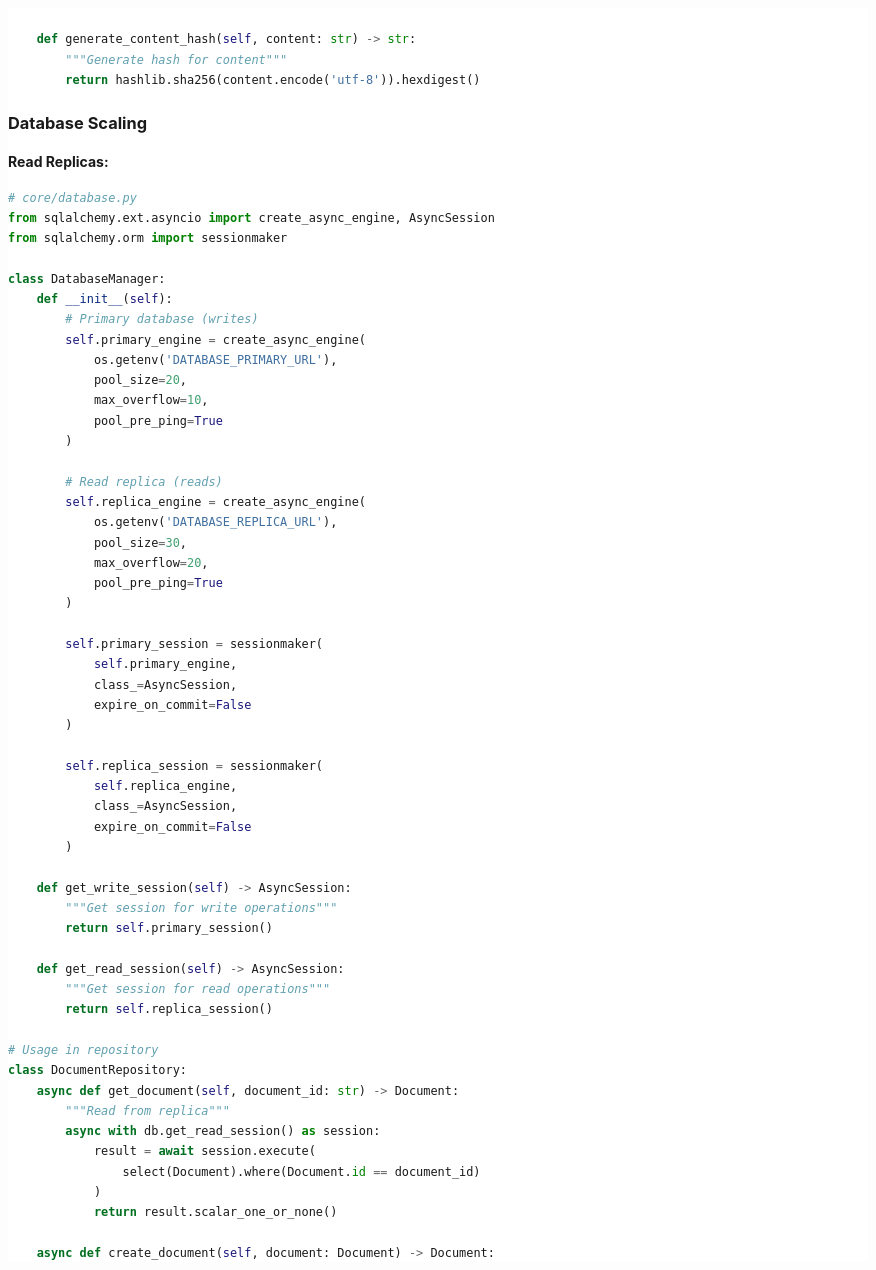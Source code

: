 ```python

    def generate_content_hash(self, content: str) -> str:
        """Generate hash for content"""
        return hashlib.sha256(content.encode('utf-8')).hexdigest()
```

### Database Scaling

**Read Replicas:**

```python
# core/database.py
from sqlalchemy.ext.asyncio import create_async_engine, AsyncSession
from sqlalchemy.orm import sessionmaker

class DatabaseManager:
    def __init__(self):
        # Primary database (writes)
        self.primary_engine = create_async_engine(
            os.getenv('DATABASE_PRIMARY_URL'),
            pool_size=20,
            max_overflow=10,
            pool_pre_ping=True
        )

        # Read replica (reads)
        self.replica_engine = create_async_engine(
            os.getenv('DATABASE_REPLICA_URL'),
            pool_size=30,
            max_overflow=20,
            pool_pre_ping=True
        )

        self.primary_session = sessionmaker(
            self.primary_engine,
            class_=AsyncSession,
            expire_on_commit=False
        )

        self.replica_session = sessionmaker(
            self.replica_engine,
            class_=AsyncSession,
            expire_on_commit=False
        )

    def get_write_session(self) -> AsyncSession:
        """Get session for write operations"""
        return self.primary_session()

    def get_read_session(self) -> AsyncSession:
        """Get session for read operations"""
        return self.replica_session()

# Usage in repository
class DocumentRepository:
    async def get_document(self, document_id: str) -> Document:
        """Read from replica"""
        async with db.get_read_session() as session:
            result = await session.execute(
                select(Document).where(Document.id == document_id)
            )
            return result.scalar_one_or_none()

    async def create_document(self, document: Document) -> Document:
```